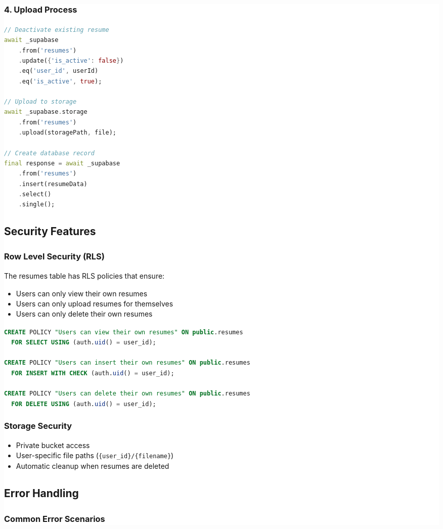 ### 4. Upload Process
```dart
// Deactivate existing resume
await _supabase
    .from('resumes')
    .update({'is_active': false})
    .eq('user_id', userId)
    .eq('is_active', true);

// Upload to storage
await _supabase.storage
    .from('resumes')
    .upload(storagePath, file);

// Create database record
final response = await _supabase
    .from('resumes')
    .insert(resumeData)
    .select()
    .single();
```

## Security Features

### Row Level Security (RLS)

The resumes table has RLS policies that ensure:

- Users can only view their own resumes
- Users can only upload resumes for themselves
- Users can only delete their own resumes

```sql
CREATE POLICY "Users can view their own resumes" ON public.resumes
  FOR SELECT USING (auth.uid() = user_id);

CREATE POLICY "Users can insert their own resumes" ON public.resumes
  FOR INSERT WITH CHECK (auth.uid() = user_id);

CREATE POLICY "Users can delete their own resumes" ON public.resumes
  FOR DELETE USING (auth.uid() = user_id);
```

### Storage Security

- Private bucket access
- User-specific file paths (`{user_id}/{filename}`)
- Automatic cleanup when resumes are deleted

## Error Handling

### Common Error Scenarios
